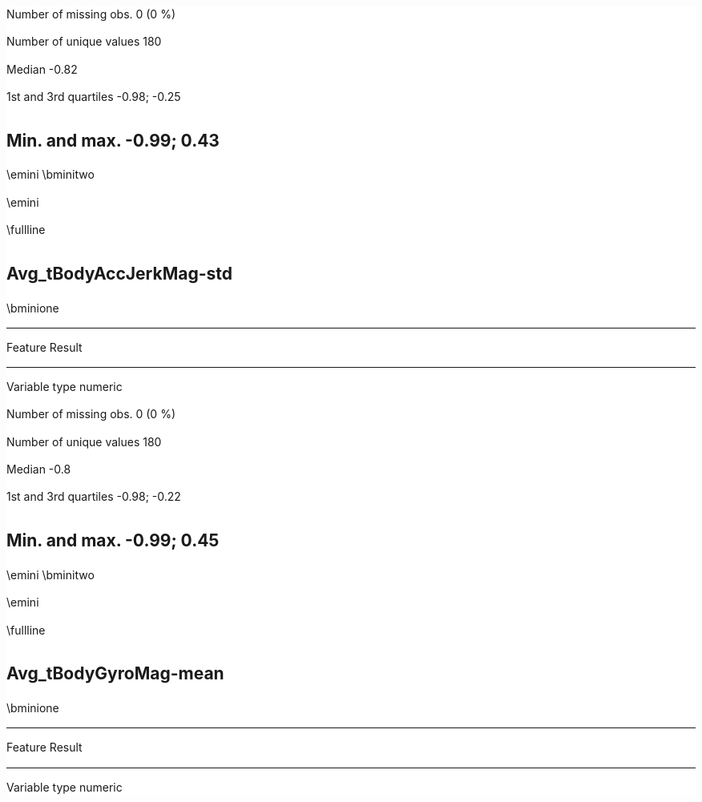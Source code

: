 Number of missing obs.           0 (0 %)

Number of unique values              180

Median                             -0.82

1st and 3rd quartiles       -0.98; -0.25

Min. and max.                -0.99; 0.43
----------------------------------------


\emini
\bminitwo

\emini




\fullline

## Avg\_tBodyAccJerkMag-std

\bminione

----------------------------------------
Feature                           Result
------------------------- --------------
Variable type                    numeric

Number of missing obs.           0 (0 %)

Number of unique values              180

Median                              -0.8

1st and 3rd quartiles       -0.98; -0.22

Min. and max.                -0.99; 0.45
----------------------------------------


\emini
\bminitwo

\emini




\fullline

## Avg\_tBodyGyroMag-mean

\bminione

----------------------------------------
Feature                           Result
------------------------- --------------
Variable type                    numeric
